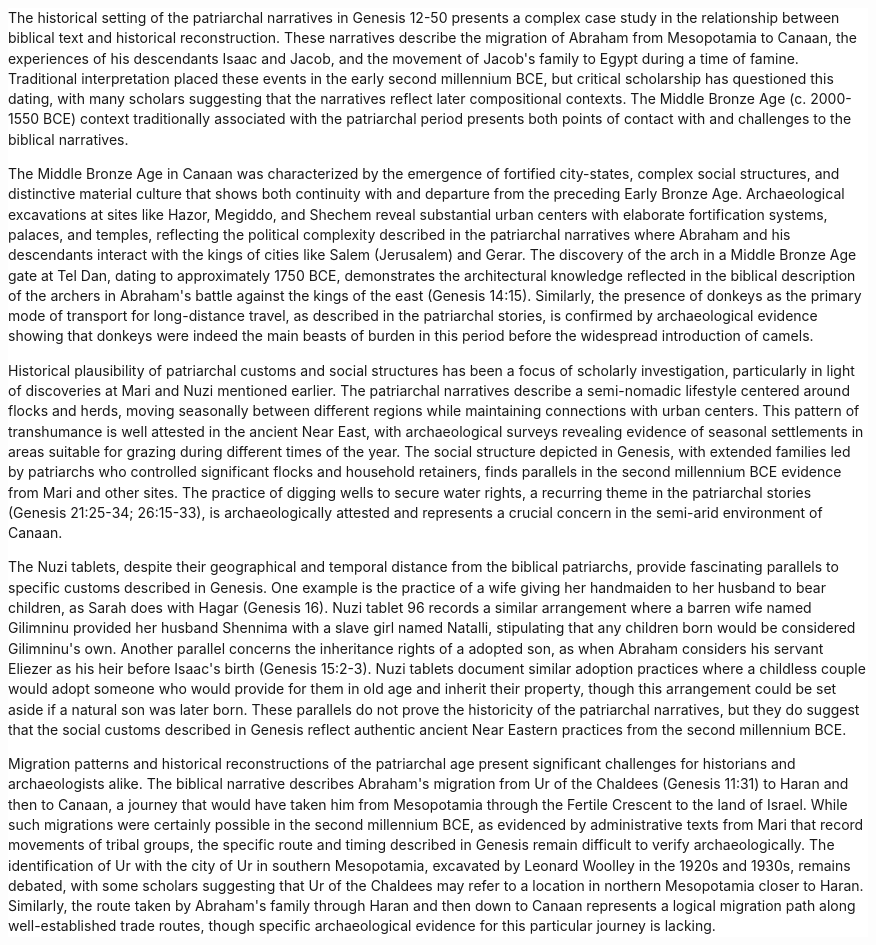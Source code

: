 The historical setting of the patriarchal narratives in Genesis 12-50 presents a complex case study in the relationship between biblical text and historical reconstruction. These narratives describe the migration of Abraham from Mesopotamia to Canaan, the experiences of his descendants Isaac and Jacob, and the movement of Jacob's family to Egypt during a time of famine. Traditional interpretation placed these events in the early second millennium BCE, but critical scholarship has questioned this dating, with many scholars suggesting that the narratives reflect later compositional contexts. The Middle Bronze Age (c. 2000-1550 BCE) context traditionally associated with the patriarchal period presents both points of contact with and challenges to the biblical narratives.

The Middle Bronze Age in Canaan was characterized by the emergence of fortified city-states, complex social structures, and distinctive material culture that shows both continuity with and departure from the preceding Early Bronze Age. Archaeological excavations at sites like Hazor, Megiddo, and Shechem reveal substantial urban centers with elaborate fortification systems, palaces, and temples, reflecting the political complexity described in the patriarchal narratives where Abraham and his descendants interact with the kings of cities like Salem (Jerusalem) and Gerar. The discovery of the arch in a Middle Bronze Age gate at Tel Dan, dating to approximately 1750 BCE, demonstrates the architectural knowledge reflected in the biblical description of the archers in Abraham's battle against the kings of the east (Genesis 14:15). Similarly, the presence of donkeys as the primary mode of transport for long-distance travel, as described in the patriarchal stories, is confirmed by archaeological evidence showing that donkeys were indeed the main beasts of burden in this period before the widespread introduction of camels.

Historical plausibility of patriarchal customs and social structures has been a focus of scholarly investigation, particularly in light of discoveries at Mari and Nuzi mentioned earlier. The patriarchal narratives describe a semi-nomadic lifestyle centered around flocks and herds, moving seasonally between different regions while maintaining connections with urban centers. This pattern of transhumance is well attested in the ancient Near East, with archaeological surveys revealing evidence of seasonal settlements in areas suitable for grazing during different times of the year. The social structure depicted in Genesis, with extended families led by patriarchs who controlled significant flocks and household retainers, finds parallels in the second millennium BCE evidence from Mari and other sites. The practice of digging wells to secure water rights, a recurring theme in the patriarchal stories (Genesis 21:25-34; 26:15-33), is archaeologically attested and represents a crucial concern in the semi-arid environment of Canaan.

The Nuzi tablets, despite their geographical and temporal distance from the biblical patriarchs, provide fascinating parallels to specific customs described in Genesis. One example is the practice of a wife giving her handmaiden to her husband to bear children, as Sarah does with Hagar (Genesis 16). Nuzi tablet 96 records a similar arrangement where a barren wife named Gilimninu provided her husband Shennima with a slave girl named Natalli, stipulating that any children born would be considered Gilimninu's own. Another parallel concerns the inheritance rights of a adopted son, as when Abraham considers his servant Eliezer as his heir before Isaac's birth (Genesis 15:2-3). Nuzi tablets document similar adoption practices where a childless couple would adopt someone who would provide for them in old age and inherit their property, though this arrangement could be set aside if a natural son was later born. These parallels do not prove the historicity of the patriarchal narratives, but they do suggest that the social customs described in Genesis reflect authentic ancient Near Eastern practices from the second millennium BCE.

Migration patterns and historical reconstructions of the patriarchal age present significant challenges for historians and archaeologists alike. The biblical narrative describes Abraham's migration from Ur of the Chaldees (Genesis 11:31) to Haran and then to Canaan, a journey that would have taken him from Mesopotamia through the Fertile Crescent to the land of Israel. While such migrations were certainly possible in the second millennium BCE, as evidenced by administrative texts from Mari that record movements of tribal groups, the specific route and timing described in Genesis remain difficult to verify archaeologically. The identification of Ur with the city of Ur in southern Mesopotamia, excavated by Leonard Woolley in the 1920s and 1930s, remains debated, with some scholars suggesting that Ur of the Chaldees may refer to a location in northern Mesopotamia closer to Haran. Similarly, the route taken by Abraham's family through Haran and then down to Canaan represents a logical migration path along well-established trade routes, though specific archaeological evidence for this particular journey is lacking.
